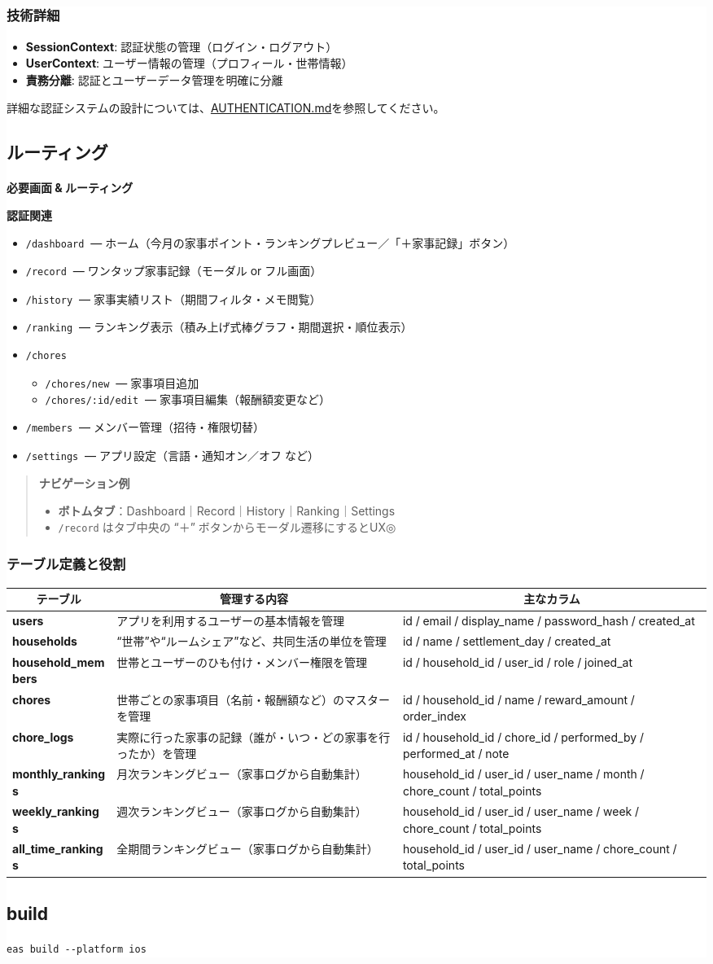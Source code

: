 ### 技術詳細

- **SessionContext**: 認証状態の管理（ログイン・ログアウト）
- **UserContext**: ユーザー情報の管理（プロフィール・世帯情報）
- **責務分離**: 認証とユーザーデータ管理を明確に分離

詳細な認証システムの設計については、[AUTHENTICATION.md](./docs/AUTHENTICATION.md)を参照してください。

## ルーティング

**必要画面 & ルーティング**

**認証関連**

- `/dashboard`  — ホーム（今月の家事ポイント・ランキングプレビュー／「＋家事記録」ボタン）
- `/record`  — ワンタップ家事記録（モーダル or フル画面）
- `/history`  — 家事実績リスト（期間フィルタ・メモ閲覧）
- `/ranking`  — ランキング表示（積み上げ式棒グラフ・期間選択・順位表示）
- `/chores`

  - `/chores/new`  — 家事項目追加
  - `/chores/:id/edit`  — 家事項目編集（報酬額変更など）
- `/members`  — メンバー管理（招待・権限切替）
- `/settings`  — アプリ設定（言語・通知オン／オフ など）

> **ナビゲーション例**
>
> - **ボトムタブ**：Dashboard｜Record｜History｜Ranking｜Settings
> - `/record` はタブ中央の “＋” ボタンからモーダル遷移にするとUX◎
>
### テーブル定義と役割

| テーブル                   | 管理する内容                          | 主なカラム                                                                 |
| ---------------------- | ------------------------------- | --------------------------------------------------------------------- |
| **users**              | アプリを利用するユーザーの基本情報を管理            | id / email / display\_name / password\_hash / created\_at             |
| **households**         | “世帯”や“ルームシェア”など、共同生活の単位を管理      | id / name / settlement\_day / created\_at                             |
| **household\_members** | 世帯とユーザーのひも付け・メンバー権限を管理          | id / household\_id / user\_id / role / joined\_at                     |
| **chores**             | 世帯ごとの家事項目（名前・報酬額など）のマスターを管理     | id / household\_id / name / reward\_amount / order\_index             |
| **chore\_logs**        | 実際に行った家事の記録（誰が・いつ・どの家事を行ったか）を管理 | id / household\_id / chore\_id / performed\_by / performed\_at / note |
| **monthly\_rankings**   | 月次ランキングビュー（家事ログから自動集計）          | household\_id / user\_id / user\_name / month / chore\_count / total\_points |
| **weekly\_rankings**    | 週次ランキングビュー（家事ログから自動集計）          | household\_id / user\_id / user\_name / week / chore\_count / total\_points  |
| **all\_time\_rankings** | 全期間ランキングビュー（家事ログから自動集計）         | household\_id / user\_id / user\_name / chore\_count / total\_points         |

## build

```
eas build --platform ios
```
